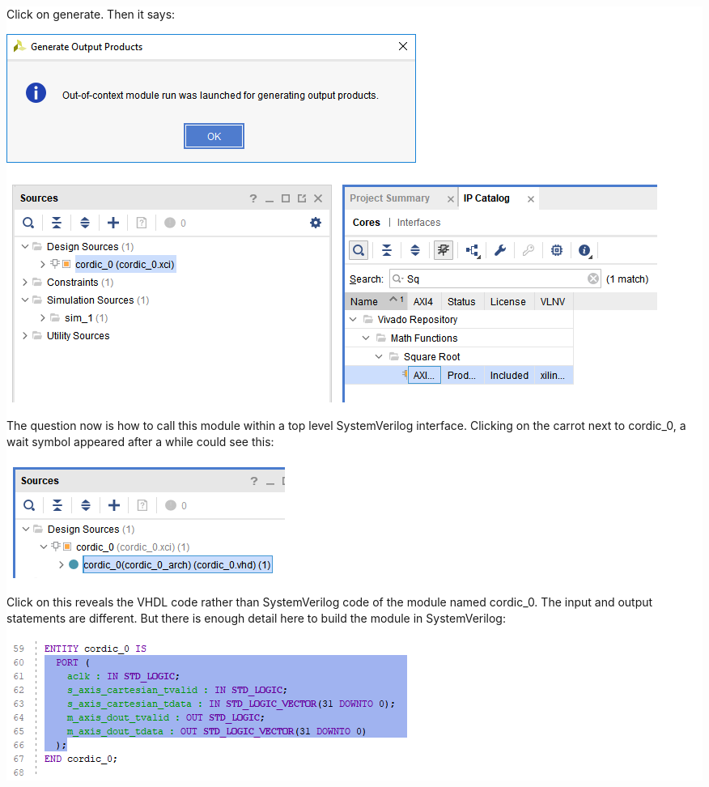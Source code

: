 Click on generate. Then it says:

![1551549860215](assets/1551549860215.png)

![1551549904250](assets/1551549904250.png)

The question now is how to call this module within a top level SystemVerilog interface. Clicking on the carrot next to cordic_0, a wait symbol appeared after a while could see this:

![1551550303462](assets/1551550303462.png)

Click on this reveals the VHDL code rather than SystemVerilog code of the module named cordic_0. The input and output statements are different. But there is enough detail here to build the module in SystemVerilog:

![1551550432230](assets/1551550432230.png)
